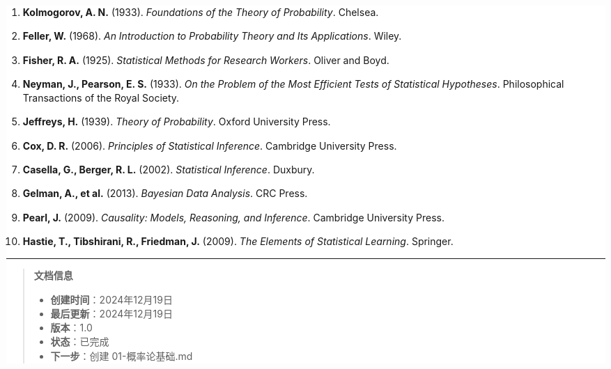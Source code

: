 1. **Kolmogorov, A. N.** (1933). *Foundations of the Theory of Probability*. Chelsea.

2. **Feller, W.** (1968). *An Introduction to Probability Theory and Its Applications*. Wiley.

3. **Fisher, R. A.** (1925). *Statistical Methods for Research Workers*. Oliver and Boyd.

4. **Neyman, J., Pearson, E. S.** (1933). *On the Problem of the Most Efficient Tests of Statistical Hypotheses*. Philosophical Transactions of the Royal Society.

5. **Jeffreys, H.** (1939). *Theory of Probability*. Oxford University Press.

6. **Cox, D. R.** (2006). *Principles of Statistical Inference*. Cambridge University Press.

7. **Casella, G., Berger, R. L.** (2002). *Statistical Inference*. Duxbury.

8. **Gelman, A., et al.** (2013). *Bayesian Data Analysis*. CRC Press.

9. **Pearl, J.** (2009). *Causality: Models, Reasoning, and Inference*. Cambridge University Press.

10. **Hastie, T., Tibshirani, R., Friedman, J.** (2009). *The Elements of Statistical Learning*. Springer.

---

> **文档信息**
>
> - **创建时间**：2024年12月19日
> - **最后更新**：2024年12月19日
> - **版本**：1.0
> - **状态**：已完成
> - **下一步**：创建 01-概率论基础.md
